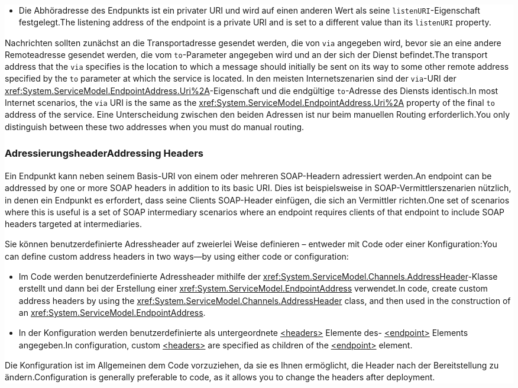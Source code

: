 - <span data-ttu-id="e72ce-168">Die Abhöradresse des Endpunkts ist ein privater URI und wird auf einen anderen Wert als seine `listenURI`-Eigenschaft festgelegt.</span><span class="sxs-lookup"><span data-stu-id="e72ce-168">The listening address of the endpoint is a private URI and is set to a different value than its `listenURI` property.</span></span>  
  
 <span data-ttu-id="e72ce-169">Nachrichten sollten zunächst an die Transportadresse gesendet werden, die von `via` angegeben wird, bevor sie an eine andere Remoteadresse gesendet werden, die vom `to`-Parameter angegeben wird und an der sich der Dienst befindet.</span><span class="sxs-lookup"><span data-stu-id="e72ce-169">The transport address that the `via` specifies is the location to which a message should initially be sent on its way to some other remote address specified by the `to` parameter at which the service is located.</span></span> <span data-ttu-id="e72ce-170">In den meisten Internetszenarien sind der `via`-URI der <xref:System.ServiceModel.EndpointAddress.Uri%2A>-Eigenschaft und die endgültige `to`-Adresse des Diensts identisch.</span><span class="sxs-lookup"><span data-stu-id="e72ce-170">In most Internet scenarios, the `via` URI is the same as the <xref:System.ServiceModel.EndpointAddress.Uri%2A> property of the final `to` address of the service.</span></span> <span data-ttu-id="e72ce-171">Eine Unterscheidung zwischen den beiden Adressen ist nur beim manuellen Routing erforderlich.</span><span class="sxs-lookup"><span data-stu-id="e72ce-171">You only distinguish between these two addresses when you must do manual routing.</span></span>  
  
### <a name="addressing-headers"></a><span data-ttu-id="e72ce-172">Adressierungsheader</span><span class="sxs-lookup"><span data-stu-id="e72ce-172">Addressing Headers</span></span>  

 <span data-ttu-id="e72ce-173">Ein Endpunkt kann neben seinem Basis-URI von einem oder mehreren SOAP-Headern adressiert werden.</span><span class="sxs-lookup"><span data-stu-id="e72ce-173">An endpoint can be addressed by one or more SOAP headers in addition to its basic URI.</span></span> <span data-ttu-id="e72ce-174">Dies ist beispielsweise in SOAP-Vermittlerszenarien nützlich, in denen ein Endpunkt es erfordert, dass seine Clients SOAP-Header einfügen, die sich an Vermittler richten.</span><span class="sxs-lookup"><span data-stu-id="e72ce-174">One set of scenarios where this is useful is a set of SOAP intermediary scenarios where an endpoint requires clients of that endpoint to include SOAP headers targeted at intermediaries.</span></span>  
  
 <span data-ttu-id="e72ce-175">Sie können benutzerdefinierte Adressheader auf zweierlei Weise definieren &#8211; entweder mit Code oder einer Konfiguration:</span><span class="sxs-lookup"><span data-stu-id="e72ce-175">You can define custom address headers in two ways—by using either code or configuration:</span></span>  
  
- <span data-ttu-id="e72ce-176">Im Code werden benutzerdefinierte Adressheader mithilfe der <xref:System.ServiceModel.Channels.AddressHeader>-Klasse erstellt und dann bei der Erstellung einer <xref:System.ServiceModel.EndpointAddress> verwendet.</span><span class="sxs-lookup"><span data-stu-id="e72ce-176">In code, create custom address headers by using the <xref:System.ServiceModel.Channels.AddressHeader> class, and then used in the construction of an <xref:System.ServiceModel.EndpointAddress>.</span></span>  
  
- <span data-ttu-id="e72ce-177">In der Konfiguration werden benutzerdefinierte als untergeordnete [\<headers>](../../configure-apps/file-schema/wcf/headers.md) Elemente des- [\<endpoint>](../../configure-apps/file-schema/wcf/endpoint-of-client.md) Elements angegeben.</span><span class="sxs-lookup"><span data-stu-id="e72ce-177">In configuration, custom [\<headers>](../../configure-apps/file-schema/wcf/headers.md) are specified as children of the [\<endpoint>](../../configure-apps/file-schema/wcf/endpoint-of-client.md) element.</span></span>  
  
 <span data-ttu-id="e72ce-178">Die Konfiguration ist im Allgemeinen dem Code vorzuziehen, da sie es Ihnen ermöglicht, die Header nach der Bereitstellung zu ändern.</span><span class="sxs-lookup"><span data-stu-id="e72ce-178">Configuration is generally preferable to code, as it allows you to change the headers after deployment.</span></span>  
  